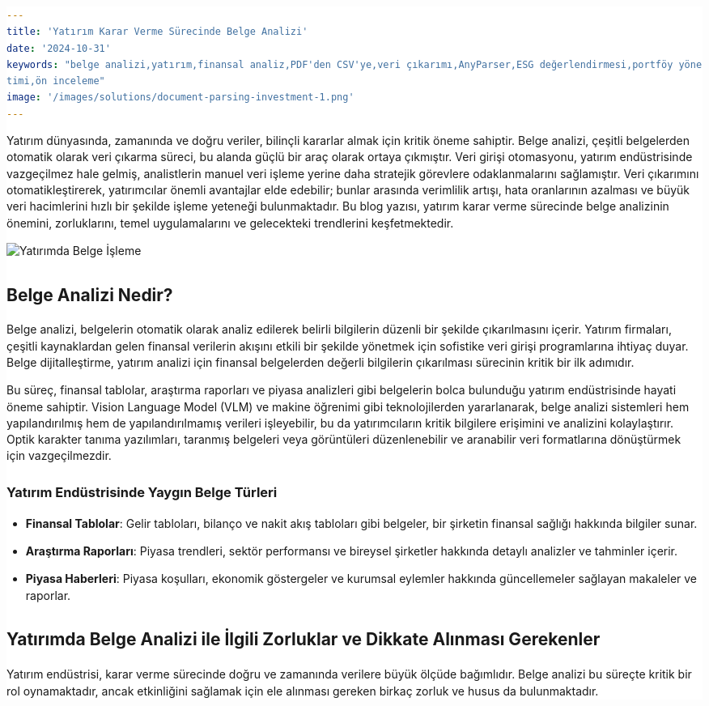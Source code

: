```yaml
---
title: 'Yatırım Karar Verme Sürecinde Belge Analizi'
date: '2024-10-31'
keywords: "belge analizi,yatırım,finansal analiz,PDF'den CSV'ye,veri çıkarımı,AnyParser,ESG değerlendirmesi,portföy yönetimi,ön inceleme"
image: '/images/solutions/document-parsing-investment-1.png'
---
```


Yatırım dünyasında, zamanında ve doğru veriler, bilinçli kararlar almak için kritik öneme sahiptir. Belge analizi, çeşitli belgelerden otomatik olarak veri çıkarma süreci, bu alanda güçlü bir araç olarak ortaya çıkmıştır. Veri girişi otomasyonu, yatırım endüstrisinde vazgeçilmez hale gelmiş, analistlerin manuel veri işleme yerine daha stratejik görevlere odaklanmalarını sağlamıştır. Veri çıkarımını otomatikleştirerek, yatırımcılar önemli avantajlar elde edebilir; bunlar arasında verimlilik artışı, hata oranlarının azalması ve büyük veri hacimlerini hızlı bir şekilde işleme yeteneği bulunmaktadır. Bu blog yazısı, yatırım karar verme sürecinde belge analizinin önemini, zorluklarını, temel uygulamalarını ve gelecekteki trendlerini keşfetmektedir.

![Yatırımda Belge İşleme](/images/solutions/document-parsing-investment-1.png)

## Belge Analizi Nedir?

Belge analizi, belgelerin otomatik olarak analiz edilerek belirli bilgilerin düzenli bir şekilde çıkarılmasını içerir. Yatırım firmaları, çeşitli kaynaklardan gelen finansal verilerin akışını etkili bir şekilde yönetmek için sofistike veri girişi programlarına ihtiyaç duyar. Belge dijitalleştirme, yatırım analizi için finansal belgelerden değerli bilgilerin çıkarılması sürecinin kritik bir ilk adımıdır.

Bu süreç, finansal tablolar, araştırma raporları ve piyasa analizleri gibi belgelerin bolca bulunduğu yatırım endüstrisinde hayati öneme sahiptir. Vision Language Model (VLM) ve makine öğrenimi gibi teknolojilerden yararlanarak, belge analizi sistemleri hem yapılandırılmış hem de yapılandırılmamış verileri işleyebilir, bu da yatırımcıların kritik bilgilere erişimini ve analizini kolaylaştırır. Optik karakter tanıma yazılımları, taranmış belgeleri veya görüntüleri düzenlenebilir ve aranabilir veri formatlarına dönüştürmek için vazgeçilmezdir.

### Yatırım Endüstrisinde Yaygın Belge Türleri

- **Finansal Tablolar**: Gelir tabloları, bilanço ve nakit akış tabloları gibi belgeler, bir şirketin finansal sağlığı hakkında bilgiler sunar.

- **Araştırma Raporları**: Piyasa trendleri, sektör performansı ve bireysel şirketler hakkında detaylı analizler ve tahminler içerir.

- **Piyasa Haberleri**: Piyasa koşulları, ekonomik göstergeler ve kurumsal eylemler hakkında güncellemeler sağlayan makaleler ve raporlar.

## Yatırımda Belge Analizi ile İlgili Zorluklar ve Dikkate Alınması Gerekenler

Yatırım endüstrisi, karar verme sürecinde doğru ve zamanında verilere büyük ölçüde bağımlıdır. Belge analizi bu süreçte kritik bir rol oynamaktadır, ancak etkinliğini sağlamak için ele alınması gereken birkaç zorluk ve husus da bulunmaktadır.
